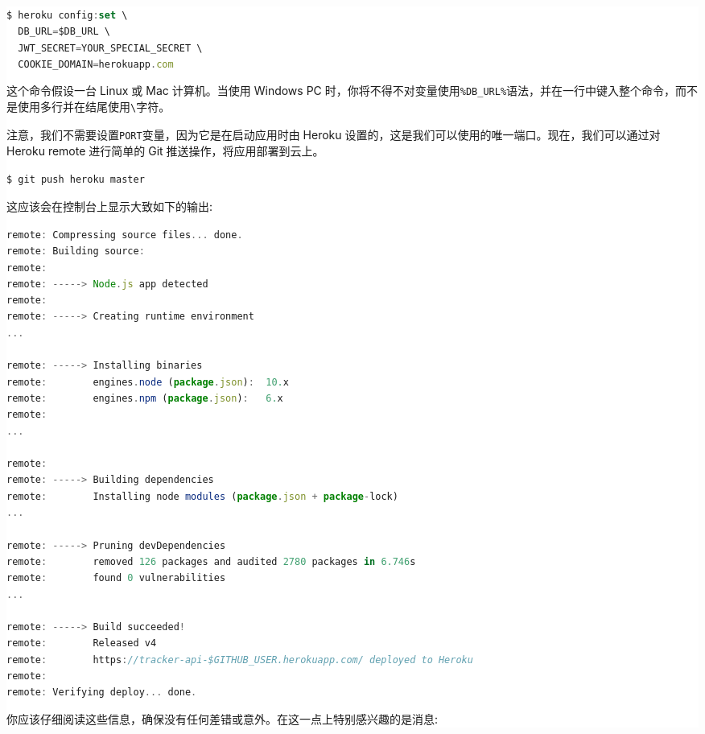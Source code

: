 ```js
$ heroku config:set \
  DB_URL=$DB_URL \
  JWT_SECRET=YOUR_SPECIAL_SECRET \
  COOKIE_DOMAIN=herokuapp.com

```

这个命令假设一台 Linux 或 Mac 计算机。当使用 Windows PC 时，你将不得不对变量使用`%DB_URL%`语法，并在一行中键入整个命令，而不是使用多行并在结尾使用`\`字符。

注意，我们不需要设置`PORT`变量，因为它是在启动应用时由 Heroku 设置的，这是我们可以使用的唯一端口。现在，我们可以通过对 Heroku remote 进行简单的 Git 推送操作，将应用部署到云上。

```js
$ git push heroku master

```

这应该会在控制台上显示大致如下的输出:

```js
remote: Compressing source files... done.
remote: Building source:
remote:
remote: -----> Node.js app detected
remote:
remote: -----> Creating runtime environment
...

remote: -----> Installing binaries
remote:        engines.node (package.json):  10.x
remote:        engines.npm (package.json):   6.x
remote:
...

remote:
remote: -----> Building dependencies
remote:        Installing node modules (package.json + package-lock)
...

remote: -----> Pruning devDependencies
remote:        removed 126 packages and audited 2780 packages in 6.746s
remote:        found 0 vulnerabilities
...

remote: -----> Build succeeded!
remote:        Released v4
remote:        https://tracker-api-$GITHUB_USER.herokuapp.com/ deployed to Heroku
remote:
remote: Verifying deploy... done.

```

你应该仔细阅读这些信息，确保没有任何差错或意外。在这一点上特别感兴趣的是消息:
